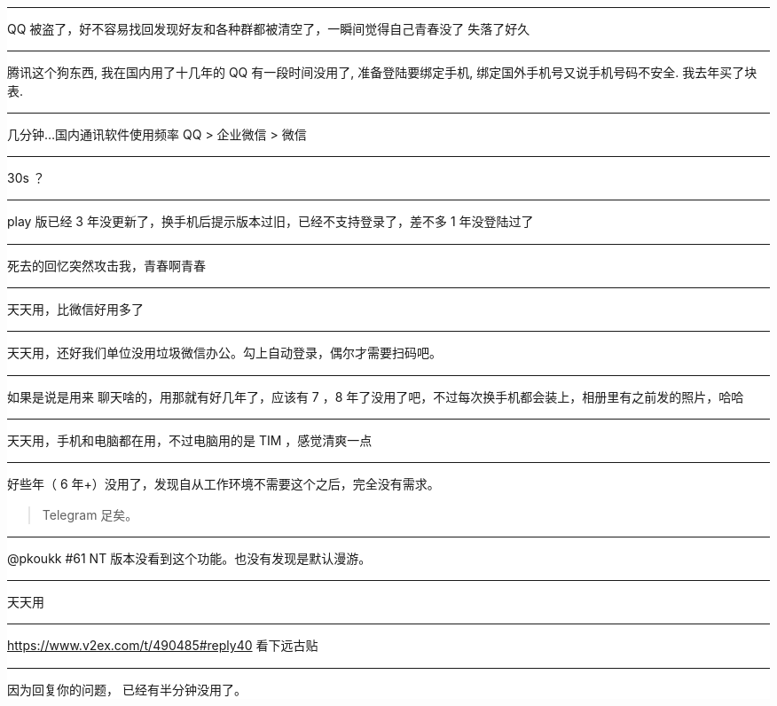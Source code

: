 ---------------------------------------------------

QQ 被盗了，好不容易找回发现好友和各种群都被清空了，一瞬间觉得自己青春没了 失落了好久

---------------------------------------------------

腾讯这个狗东西, 我在国内用了十几年的 QQ 有一段时间没用了, 准备登陆要绑定手机, 绑定国外手机号又说手机号码不安全.
我去年买了块表.

---------------------------------------------------

几分钟…国内通讯软件使用频率 QQ > 企业微信 > 微信

---------------------------------------------------

30s ？

---------------------------------------------------

play 版已经 3 年没更新了，换手机后提示版本过旧，已经不支持登录了，差不多 1 年没登陆过了

---------------------------------------------------

死去的回忆突然攻击我，青春啊青春

---------------------------------------------------

天天用，比微信好用多了

---------------------------------------------------

天天用，还好我们单位没用垃圾微信办公。勾上自动登录，偶尔才需要扫码吧。

---------------------------------------------------

如果是说是用来 聊天啥的，用那就有好几年了，应该有 7 ，8 年了没用了吧，不过每次换手机都会装上，相册里有之前发的照片，哈哈

---------------------------------------------------

天天用，手机和电脑都在用，不过电脑用的是 TIM ，感觉清爽一点

---------------------------------------------------

好些年（ 6 年+）没用了，发现自从工作环境不需要这个之后，完全没有需求。

> Telegram 足矣。

---------------------------------------------------

@pkoukk #61 NT 版本没看到这个功能。也没有发现是默认漫游。

---------------------------------------------------

天天用

---------------------------------------------------

https://www.v2ex.com/t/490485#reply40 看下远古贴

---------------------------------------------------

因为回复你的问题， 已经有半分钟没用了。
